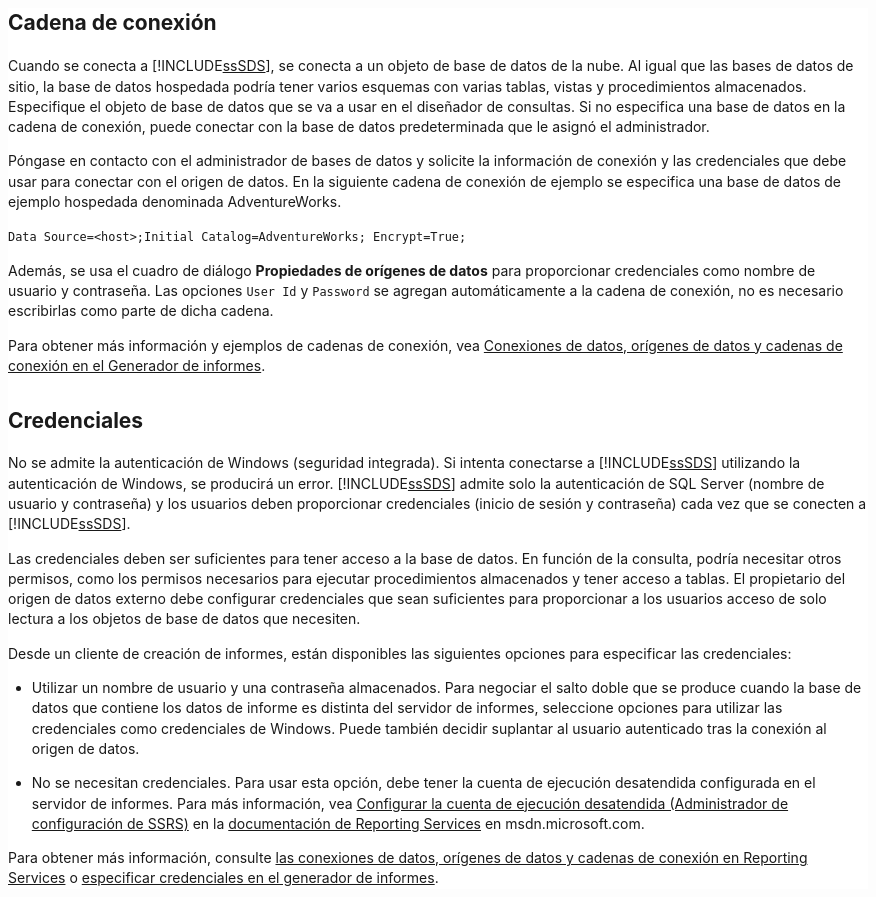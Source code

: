 ##  <a name="Connection"></a> Cadena de conexión  
 Cuando se conecta a [!INCLUDE[ssSDS](../../includes/sssds-md.md)], se conecta a un objeto de base de datos de la nube. Al igual que las bases de datos de sitio, la base de datos hospedada podría tener varios esquemas con varias tablas, vistas y procedimientos almacenados. Especifique el objeto de base de datos que se va a usar en el diseñador de consultas. Si no especifica una base de datos en la cadena de conexión, puede conectar con la base de datos predeterminada que le asignó el administrador.  
  
 Póngase en contacto con el administrador de bases de datos y solicite la información de conexión y las credenciales que debe usar para conectar con el origen de datos. En la siguiente cadena de conexión de ejemplo se especifica una base de datos de ejemplo hospedada denominada AdventureWorks.  
  
```  
Data Source=<host>;Initial Catalog=AdventureWorks; Encrypt=True;  
```  
  
 Además, se usa el cuadro de diálogo **Propiedades de orígenes de datos** para proporcionar credenciales como nombre de usuario y contraseña. Las opciones `User Id` y `Password` se agregan automáticamente a la cadena de conexión, no es necesario escribirlas como parte de dicha cadena.  
  
 Para obtener más información y ejemplos de cadenas de conexión, vea [Conexiones de datos, orígenes de datos y cadenas de conexión en el Generador de informes](../data-connections-data-sources-and-connection-strings-in-report-builder.md).  
  
##  <a name="Credentials"></a> Credenciales  
 No se admite la autenticación de Windows (seguridad integrada). Si intenta conectarse a [!INCLUDE[ssSDS](../../includes/sssds-md.md)] utilizando la autenticación de Windows, se producirá un error. [!INCLUDE[ssSDS](../../includes/sssds-md.md)] admite solo la autenticación de SQL Server (nombre de usuario y contraseña) y los usuarios deben proporcionar credenciales (inicio de sesión y contraseña) cada vez que se conecten a [!INCLUDE[ssSDS](../../includes/sssds-md.md)].  
  
 Las credenciales deben ser suficientes para tener acceso a la base de datos. En función de la consulta, podría necesitar otros permisos, como los permisos necesarios para ejecutar procedimientos almacenados y tener acceso a tablas. El propietario del origen de datos externo debe configurar credenciales que sean suficientes para proporcionar a los usuarios acceso de solo lectura a los objetos de base de datos que necesiten.  
  
 Desde un cliente de creación de informes, están disponibles las siguientes opciones para especificar las credenciales:  
  
-   Utilizar un nombre de usuario y una contraseña almacenados. Para negociar el salto doble que se produce cuando la base de datos que contiene los datos de informe es distinta del servidor de informes, seleccione opciones para utilizar las credenciales como credenciales de Windows. Puede también decidir suplantar al usuario autenticado tras la conexión al origen de datos.  
  
-   No se necesitan credenciales. Para usar esta opción, debe tener la cuenta de ejecución desatendida configurada en el servidor de informes. Para más información, vea [Configurar la cuenta de ejecución desatendida &#40;Administrador de configuración de SSRS&#41;](../install-windows/configure-the-unattended-execution-account-ssrs-configuration-manager.md) en la [documentación de Reporting Services](http://go.microsoft.com/fwlink/?linkid=121312) en msdn.microsoft.com.  
  
 Para obtener más información, consulte [las conexiones de datos, orígenes de datos y cadenas de conexión en Reporting Services](../data-connections-data-sources-and-connection-strings-in-reporting-services.md) o [especificar credenciales en el generador de informes](../specify-credentials-in-report-builder.md).  
  